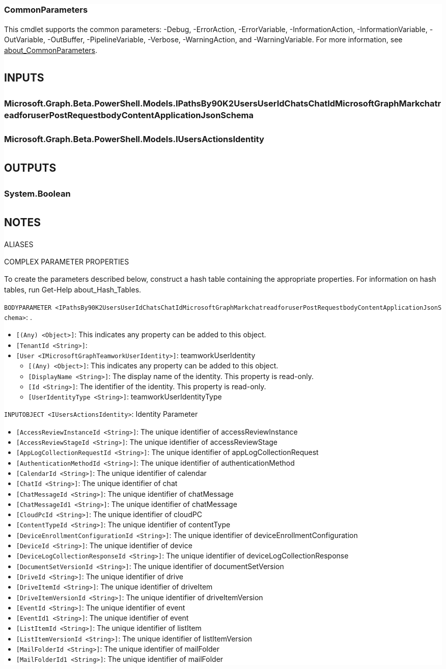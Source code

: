 ### CommonParameters
This cmdlet supports the common parameters: -Debug, -ErrorAction, -ErrorVariable, -InformationAction, -InformationVariable, -OutVariable, -OutBuffer, -PipelineVariable, -Verbose, -WarningAction, and -WarningVariable. For more information, see [about_CommonParameters](http://go.microsoft.com/fwlink/?LinkID=113216).

## INPUTS

### Microsoft.Graph.Beta.PowerShell.Models.IPathsBy90K2UsersUserIdChatsChatIdMicrosoftGraphMarkchatreadforuserPostRequestbodyContentApplicationJsonSchema
### Microsoft.Graph.Beta.PowerShell.Models.IUsersActionsIdentity
## OUTPUTS

### System.Boolean
## NOTES

ALIASES

COMPLEX PARAMETER PROPERTIES

To create the parameters described below, construct a hash table containing the appropriate properties. For information on hash tables, run Get-Help about_Hash_Tables.


`BODYPARAMETER <IPathsBy90K2UsersUserIdChatsChatIdMicrosoftGraphMarkchatreadforuserPostRequestbodyContentApplicationJsonSchema>`: .
  - `[(Any) <Object>]`: This indicates any property can be added to this object.
  - `[TenantId <String>]`: 
  - `[User <IMicrosoftGraphTeamworkUserIdentity>]`: teamworkUserIdentity
    - `[(Any) <Object>]`: This indicates any property can be added to this object.
    - `[DisplayName <String>]`: The display name of the identity. This property is read-only.
    - `[Id <String>]`: The identifier of the identity. This property is read-only.
    - `[UserIdentityType <String>]`: teamworkUserIdentityType

`INPUTOBJECT <IUsersActionsIdentity>`: Identity Parameter
  - `[AccessReviewInstanceId <String>]`: The unique identifier of accessReviewInstance
  - `[AccessReviewStageId <String>]`: The unique identifier of accessReviewStage
  - `[AppLogCollectionRequestId <String>]`: The unique identifier of appLogCollectionRequest
  - `[AuthenticationMethodId <String>]`: The unique identifier of authenticationMethod
  - `[CalendarId <String>]`: The unique identifier of calendar
  - `[ChatId <String>]`: The unique identifier of chat
  - `[ChatMessageId <String>]`: The unique identifier of chatMessage
  - `[ChatMessageId1 <String>]`: The unique identifier of chatMessage
  - `[CloudPcId <String>]`: The unique identifier of cloudPC
  - `[ContentTypeId <String>]`: The unique identifier of contentType
  - `[DeviceEnrollmentConfigurationId <String>]`: The unique identifier of deviceEnrollmentConfiguration
  - `[DeviceId <String>]`: The unique identifier of device
  - `[DeviceLogCollectionResponseId <String>]`: The unique identifier of deviceLogCollectionResponse
  - `[DocumentSetVersionId <String>]`: The unique identifier of documentSetVersion
  - `[DriveId <String>]`: The unique identifier of drive
  - `[DriveItemId <String>]`: The unique identifier of driveItem
  - `[DriveItemVersionId <String>]`: The unique identifier of driveItemVersion
  - `[EventId <String>]`: The unique identifier of event
  - `[EventId1 <String>]`: The unique identifier of event
  - `[ListItemId <String>]`: The unique identifier of listItem
  - `[ListItemVersionId <String>]`: The unique identifier of listItemVersion
  - `[MailFolderId <String>]`: The unique identifier of mailFolder
  - `[MailFolderId1 <String>]`: The unique identifier of mailFolder